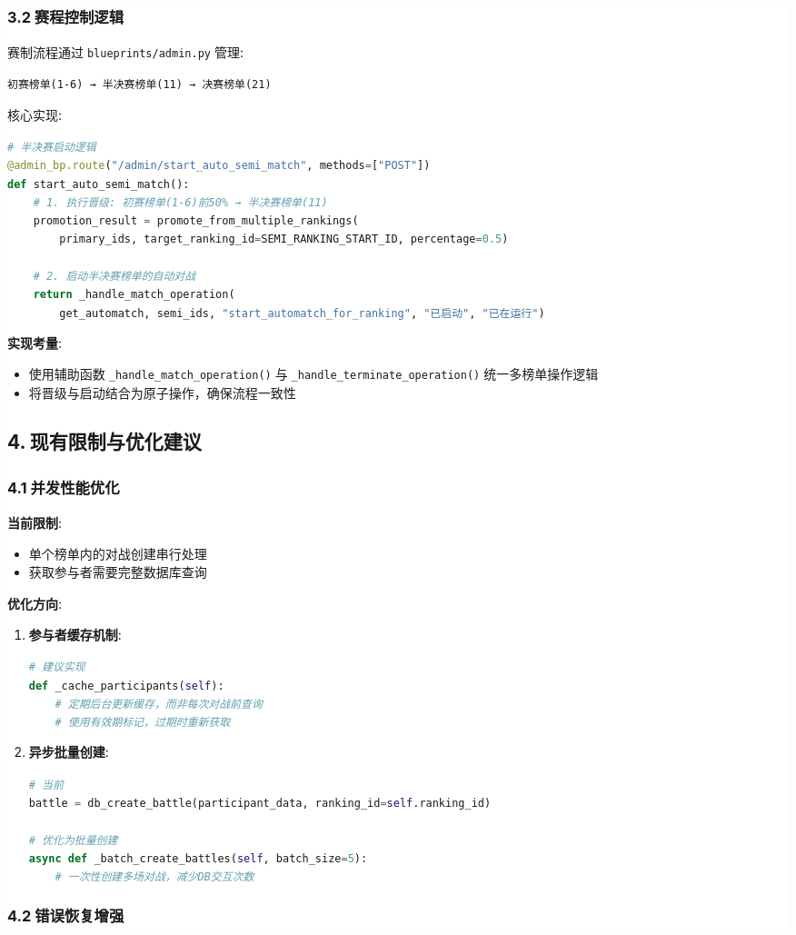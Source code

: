 ### 3.2 赛程控制逻辑

赛制流程通过 `blueprints/admin.py` 管理:

```
初赛榜单(1-6) → 半决赛榜单(11) → 决赛榜单(21)
```

核心实现:
```python
# 半决赛启动逻辑
@admin_bp.route("/admin/start_auto_semi_match", methods=["POST"])
def start_auto_semi_match():
    # 1. 执行晋级: 初赛榜单(1-6)前50% → 半决赛榜单(11)
    promotion_result = promote_from_multiple_rankings(
        primary_ids, target_ranking_id=SEMI_RANKING_START_ID, percentage=0.5)
    
    # 2. 启动半决赛榜单的自动对战
    return _handle_match_operation(
        get_automatch, semi_ids, "start_automatch_for_ranking", "已启动", "已在运行")
```

**实现考量**:
- 使用辅助函数 `_handle_match_operation()` 与 `_handle_terminate_operation()` 统一多榜单操作逻辑
- 将晋级与启动结合为原子操作，确保流程一致性

## 4. 现有限制与优化建议

### 4.1 并发性能优化

**当前限制**:
- 单个榜单内的对战创建串行处理
- 获取参与者需要完整数据库查询

**优化方向**:
1. **参与者缓存机制**:
   ```python
   # 建议实现
   def _cache_participants(self):
       # 定期后台更新缓存，而非每次对战前查询
       # 使用有效期标记，过期时重新获取
   ```

2. **异步批量创建**:
   ```python
   # 当前
   battle = db_create_battle(participant_data, ranking_id=self.ranking_id)
   
   # 优化为批量创建
   async def _batch_create_battles(self, batch_size=5):
       # 一次性创建多场对战，减少DB交互次数
   ```

### 4.2 错误恢复增强
